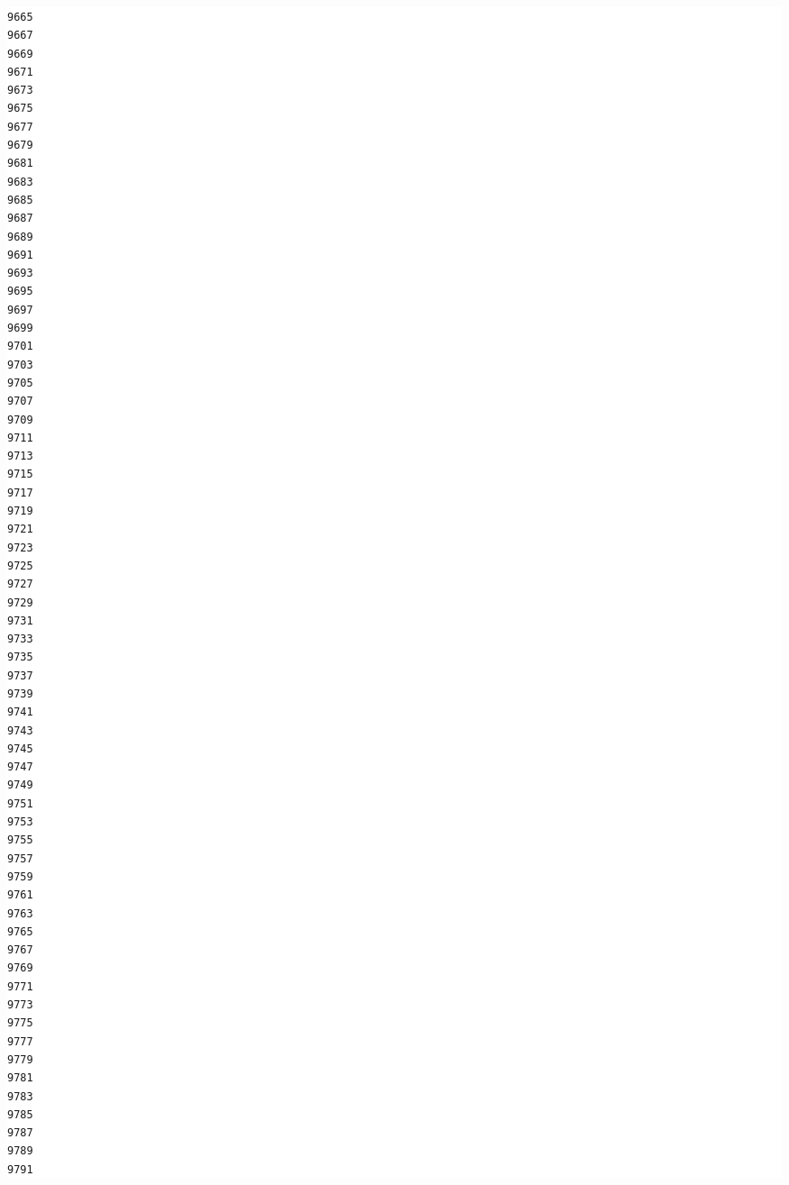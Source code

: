     9665
    9667
    9669
    9671
    9673
    9675
    9677
    9679
    9681
    9683
    9685
    9687
    9689
    9691
    9693
    9695
    9697
    9699
    9701
    9703
    9705
    9707
    9709
    9711
    9713
    9715
    9717
    9719
    9721
    9723
    9725
    9727
    9729
    9731
    9733
    9735
    9737
    9739
    9741
    9743
    9745
    9747
    9749
    9751
    9753
    9755
    9757
    9759
    9761
    9763
    9765
    9767
    9769
    9771
    9773
    9775
    9777
    9779
    9781
    9783
    9785
    9787
    9789
    9791